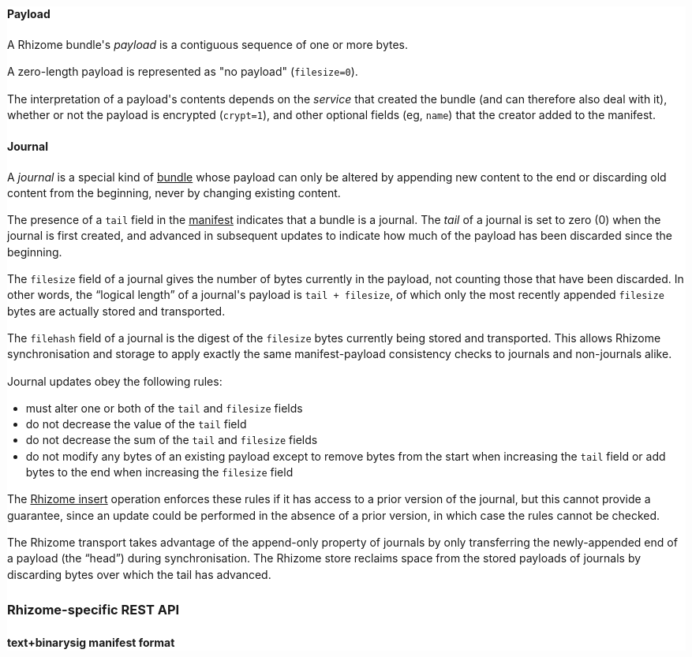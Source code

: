 #### Payload

A Rhizome bundle's *payload* is a contiguous sequence of one or more bytes.

A zero-length payload is represented as "no payload" (`filesize=0`).

The interpretation of a payload's contents depends on the *service* that
created the bundle (and can therefore also deal with it), whether or not the
payload is encrypted (`crypt=1`), and other optional fields (eg, `name`) that
the creator added to the manifest.

[SHA-512]: https://en.wikipedia.org/wiki/SHA-2

#### Journal

A *journal* is a special kind of [bundle](#bundle) whose payload can only be
altered by appending new content to the end or discarding old content from the
beginning, never by changing existing content.

The presence of a `tail` field in the [manifest](#manifest) indicates that a
bundle is a journal.  The *tail* of a journal is set to zero (0) when the
journal is first created, and advanced in subsequent updates to indicate how
much of the payload has been discarded since the beginning.

The `filesize` field of a journal gives the number of bytes currently in the
payload, not counting those that have been discarded.  In other words, the
“logical length” of a journal's payload is `tail + filesize`, of which only the
most recently appended `filesize` bytes are actually stored and transported.

The `filehash` field of a journal is the digest of the `filesize` bytes
currently being stored and transported.  This allows Rhizome synchronisation
and storage to apply exactly the same manifest-payload consistency checks to
journals and non-journals alike.

Journal updates obey the following rules:

* must alter one or both of the `tail` and `filesize` fields
* do not decrease the value of the `tail` field
* do not decrease the sum of the `tail` and `filesize` fields
* do not modify any bytes of an existing payload except to remove bytes from
  the start when increasing the `tail` field or add bytes to the end when
  increasing the `filesize` field

The [Rhizome insert](#post-restful-rhizome-insert) operation enforces these
rules if it has access to a prior version of the journal, but this cannot
provide a guarantee, since an update could be performed in the absence of a
prior version, in which case the rules cannot be checked.

The Rhizome transport takes advantage of the append-only property of journals
by only transferring the newly-appended end of a payload (the “head”) during
synchronisation.  The Rhizome store reclaims space from the stored payloads of
journals by discarding bytes over which the tail has advanced.

### Rhizome-specific REST API

#### text+binarysig manifest format


[query parameters]: http://tools.ietf.org/html/rfc3986#section-3.4
[multipart/form-data]: https://www.ietf.org/rfc/rfc2388.txt
[HTTP 1.1 Range]: http://www.w3.org/Protocols/rfc2616/rfc2616-sec14.html#sec14.35
[HTTP status code]: http://www.w3.org/Protocols/HTTP/1.0/spec.html#Status-Codes
[HTTP request URI]: http://www.w3.org/Protocols/HTTP/1.0/spec.html#Request-URI
[HTTP request method]: http://www.w3.org/Protocols/HTTP/1.0/spec.html#Method
[CORS]: http://www.w3.org/TR/cors/
[SID]: http://developer.servalproject.org/dokuwiki/doku.php?id=content:tech:sid
[store and forward]: https://en.wikipedia.org/wiki/Store_and_forward
[BID]: http://developer.servalproject.org/dokuwiki/doku.php?id=content:tech:bid
[Curve25519]: https://en.wikipedia.org/wiki/Curve25519
[Serval Project]: http://www.servalproject.org/
[CC BY 4.0]: ../LICENSE-DOCUMENTATION.md
[Serval DNA]: ../README.md
[Serval Mesh]: http://developer.servalproject.org/dokuwiki/doku.php?id=content:servalmesh:development
[Keyring]: http://developer.servalproject.org/dokuwiki/doku.php?id=content:tech:keyring
[Rhizome]: http://developer.servalproject.org/dokuwiki/doku.php?id=content:tech:rhizome
[MeshMS]: http://developer.servalproject.org/dokuwiki/doku.php?id=content:tech:meshms
[MDP]: http://developer.servalproject.org/dokuwiki/doku.php?id=content:tech:mdp
[MSP]: http://developer.servalproject.org/dokuwiki/doku.php?id=content:tech:msp
[DID]: http://developer.servalproject.org/dokuwiki/doku.php?id=content:tech:did
[Basic Authentication]: https://en.wikipedia.org/wiki/Basic_access_authentication
[API]: https://en.wikipedia.org/wiki/Application_programming_interface
[HTTP REST]: https://en.wikipedia.org/wiki/Representational_state_transfer
[HTTP 1.0]: http://www.w3.org/Protocols/HTTP/1.0/spec.html
[Intent]: http://developer.android.com/reference/android/content/Intent.html
[Permission]: https://developer.android.com/preview/features/runtime-permissions.html
[configured]: ./Servald-Configuration.md
[Internet Media Type]: https://www.iana.org/assignments/media-types/media-types.xhtml
[JSON]: https://en.wikipedia.org/wiki/JSON
[UTF-8]: https://en.wikipedia.org/wiki/UTF-8
[jq(1)]: https://stedolan.github.io/jq/
[idempotent]: https://en.wikipedia.org/wiki/Idempotence
[Unix time]: https://en.wikipedia.org/wiki/Unix_time
[Y2038 problem]: https://en.wikipedia.org/wiki/Year_2038_problem